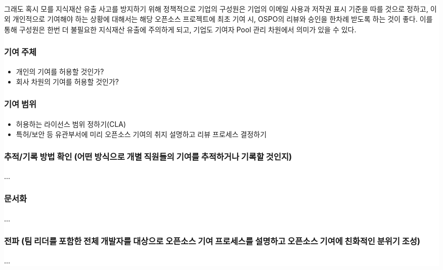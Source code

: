 그래도 혹시 모를 지식재산 유출 사고를 방지하기 위해 정책적으로 기업의 구성원은 기업의 이메일 사용과 저작권 표시 기준을 따를 것으로 정하고, 이외 개인적으로 기여해야 하는 상황에 대해서는 해당 오픈소스 프로젝트에 최초 기여 시, OSPO의 리뷰와 승인을 한차례 받도록 하는 것이 좋다. 이를 통해 구성원은 한번 더 불필요한 지식재산 유출에 주의하게 되고, 기업도 기여자 Pool 관리 차원에서 의미가 있을 수 있다. 



### 기여 주체
- 개인의 기여를 허용할 것인가?
- 회사 차원의 기여를 허용할 것인가? 

### 기여 범위
- 허용하는 라이선스 범위 정하기(CLA)
- 특허/보안 등 유관부서에 미리 오픈소스 기여의 취지 설명하고 리뷰 프로세스 결정하기

### 추적/기록 방법 확인 (어떤 방식으로 개별 직원들의 기여를 추적하거나 기록할 것인지)
...

### 문서화
...

### 전파 (팀 리더를 포함한 전체 개발자를 대상으로 오픈소스 기여 프로세스를 설명하고 오픈소스 기여에 친화적인 분위기 조성)
...

